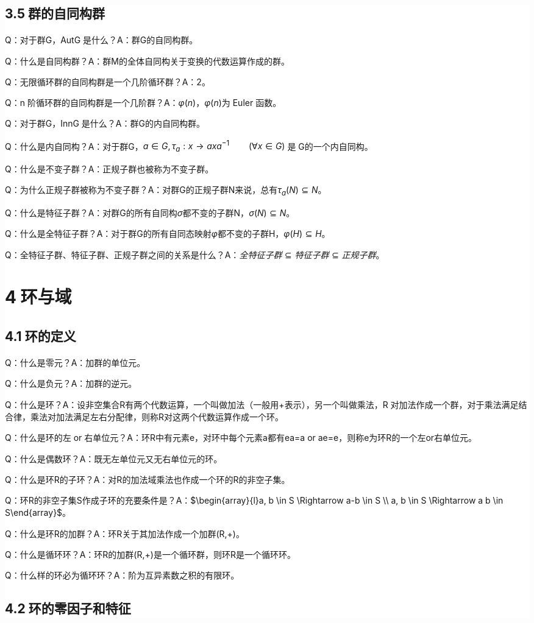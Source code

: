 ## 3.5 群的自同构群

Q：对于群G，AutG 是什么？A：群G的自同构群。

Q：什么是自同构群？A：群M的全体自同构关于变换的代数运算作成的群。

Q：无限循环群的自同构群是一个几阶循环群？A：2。

Q：n 阶循环群的自同构群是一个几阶群？A：$\varphi(n)$，$\varphi(n)$为 Euler 函数。

Q：对于群G，InnG 是什么？A：群G的内自同构群。

Q：什么是内自同构？A：对于群G，$a\in G,\tau_{a}: x \rightarrow a x a^{-1}\qquad (\forall x \in G)$ 是 G的一个内自同构。

Q：什么是不变子群？A：正规子群也被称为不变子群。

Q：为什么正规子群被称为不变子群？A：对群G的正规子群N来说，总有$\tau_{a}(N)\subseteq N$。

Q：什么是特征子群？A：对群G的所有自同构$\sigma$都不变的子群N，$\sigma(N)\subseteq N$。

Q：什么是全特征子群？A：对于群G的所有自同态映射$\varphi$都不变的子群H，$\varphi(H)\subseteq H$。

Q：全特征子群、特征子群、正规子群之间的关系是什么？A：$全特征子群 \subseteq 特征子群 \subseteq 正规子群$。

# 4 环与域

## 4.1 环的定义

Q：什么是零元？A：加群的单位元。

Q：什么是负元？A：加群的逆元。

Q：什么是环？A：设非空集合R有两个代数运算，一个叫做加法（一般用+表示），另一个叫做乘法，R 对加法作成一个群，对于乘法满足结合律，乘法对加法满足左右分配律，则称R对这两个代数运算作成一个环。

Q：什么是环的左 or 右单位元？A：环R中有元素e，对环中每个元素a都有ea=a or ae=e，则称e为环R的一个左or右单位元。

Q：什么是偶数环？A：既无左单位元又无右单位元的环。

Q：什么是环R的子环？A：对R的加法域乘法也作成一个环的R的非空子集。

Q：环R的非空子集S作成子环的充要条件是？A：$\begin{array}{l}a, b \in S \Rightarrow a-b \in S \\ a, b \in S \Rightarrow a b \in S\end{array}$。

Q：什么是环R的加群？A：环R关于其加法作成一个加群(R,+)。

Q：什么是循环环？A：环R的加群(R,+)是一个循环群，则环R是一个循环环。

Q：什么样的环必为循环环？A：阶为互异素数之积的有限环。

## 4.2 环的零因子和特征

